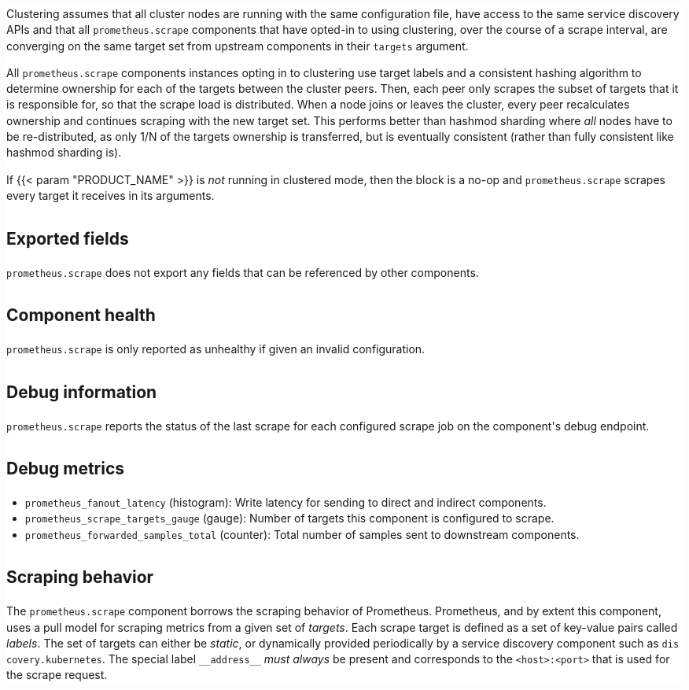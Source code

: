 Clustering assumes that all cluster nodes are running with the same
configuration file, have access to the same service discovery APIs and that all
`prometheus.scrape` components that have opted-in to using clustering, over
the course of a scrape interval, are converging on the same target set from
upstream components in their `targets` argument.

All `prometheus.scrape` components instances opting in to clustering use target
labels and a consistent hashing algorithm to determine ownership for each of
the targets between the cluster peers. Then, each peer only scrapes the subset
of targets that it is responsible for, so that the scrape load is distributed.
When a node joins or leaves the cluster, every peer recalculates ownership and
continues scraping with the new target set. This performs better than hashmod
sharding where _all_ nodes have to be re-distributed, as only 1/N of the
targets ownership is transferred, but is eventually consistent (rather than
fully consistent like hashmod sharding is).

If {{< param "PRODUCT_NAME" >}} is _not_ running in clustered mode, then the block is a no-op and
`prometheus.scrape` scrapes every target it receives in its arguments.

[using clustering]: ../../../concepts/clustering/

## Exported fields

`prometheus.scrape` does not export any fields that can be referenced by other
components.

## Component health

`prometheus.scrape` is only reported as unhealthy if given an invalid
configuration.

## Debug information

`prometheus.scrape` reports the status of the last scrape for each configured
scrape job on the component's debug endpoint.

## Debug metrics

* `prometheus_fanout_latency` (histogram): Write latency for sending to direct and indirect components.
* `prometheus_scrape_targets_gauge` (gauge): Number of targets this component is configured to scrape.
* `prometheus_forwarded_samples_total` (counter): Total number of samples sent to downstream components.

## Scraping behavior

The `prometheus.scrape` component borrows the scraping behavior of Prometheus.
Prometheus, and by extent this component, uses a pull model for scraping
metrics from a given set of _targets_.
Each scrape target is defined as a set of key-value pairs called _labels_.
The set of targets can either be _static_, or dynamically provided periodically
by a service discovery component such as `discovery.kubernetes`. The special
label `__address__` _must always_ be present and corresponds to the
`<host>:<port>` that is used for the scrape request.


[prom-text-exposition-format]: https://prometheus.io/docs/instrumenting/exposition_formats/#text-based-format
[prom-staleness]: https://prometheus.io/docs/prometheus/latest/querying/basics/#staleness
[mimir-ooo]: https://grafana.com/docs/mimir/latest/configure/configure-out-of-order-samples-ingestion/
[arguments]: #arguments
[basic_auth]: #basic_auth-block
[authorization]: #authorization-block
[oauth2]: #oauth2-block
[tls_config]: #tls_config-block
[clustering]: #clustering-block
[in-memory traffic]: ../../../concepts/component_controller/#in-memory-traffic
[run command]: ../../cli/run/